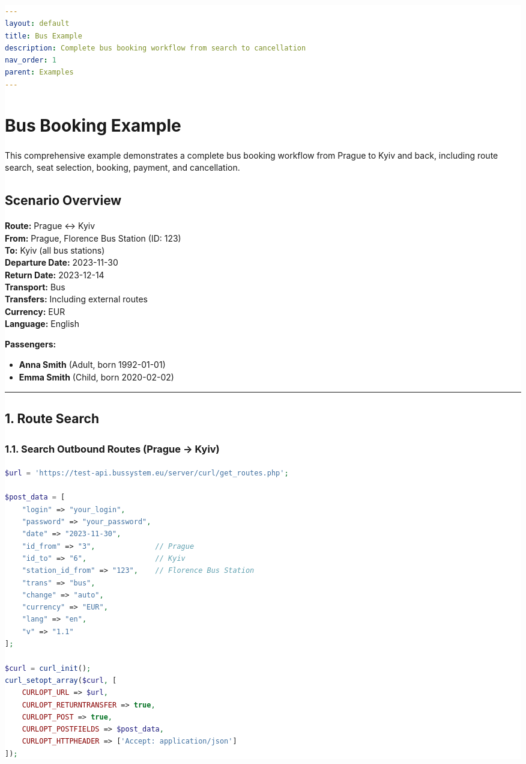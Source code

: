 ```yaml
---
layout: default
title: Bus Example
description: Complete bus booking workflow from search to cancellation
nav_order: 1
parent: Examples
---
```


# Bus Booking Example

This comprehensive example demonstrates a complete bus booking workflow from Prague to Kyiv and back, including route search, seat selection, booking, payment, and cancellation.

## Scenario Overview

**Route:** Prague ↔ Kyiv  
**From:** Prague, Florence Bus Station (ID: 123)  
**To:** Kyiv (all bus stations)  
**Departure Date:** 2023-11-30  
**Return Date:** 2023-12-14  
**Transport:** Bus  
**Transfers:** Including external routes  
**Currency:** EUR  
**Language:** English  

**Passengers:**
- **Anna Smith** (Adult, born 1992-01-01)
- **Emma Smith** (Child, born 2020-02-02)

---

## 1. Route Search

### 1.1. Search Outbound Routes (Prague → Kyiv)

```php
$url = 'https://test-api.bussystem.eu/server/curl/get_routes.php';

$post_data = [
    "login" => "your_login",
    "password" => "your_password",
    "date" => "2023-11-30",
    "id_from" => "3",              // Prague
    "id_to" => "6",                // Kyiv
    "station_id_from" => "123",    // Florence Bus Station
    "trans" => "bus",
    "change" => "auto",
    "currency" => "EUR",
    "lang" => "en",
    "v" => "1.1"
];

$curl = curl_init();
curl_setopt_array($curl, [
    CURLOPT_URL => $url,
    CURLOPT_RETURNTRANSFER => true,
    CURLOPT_POST => true,
    CURLOPT_POSTFIELDS => $post_data,
    CURLOPT_HTTPHEADER => ['Accept: application/json']
]);

```